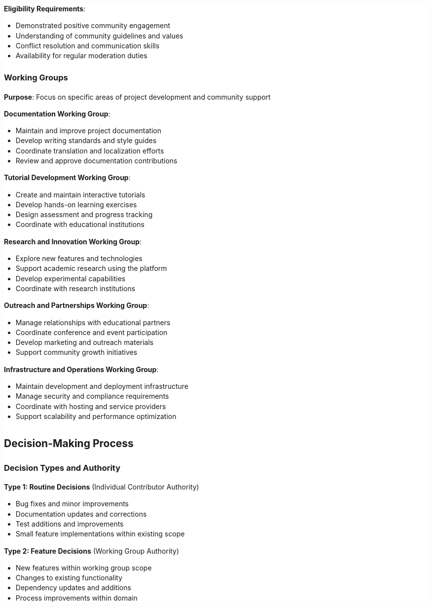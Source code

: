 **Eligibility Requirements**:
- Demonstrated positive community engagement
- Understanding of community guidelines and values
- Conflict resolution and communication skills
- Availability for regular moderation duties

### Working Groups

**Purpose**: Focus on specific areas of project development and community support

**Documentation Working Group**:
- Maintain and improve project documentation
- Develop writing standards and style guides
- Coordinate translation and localization efforts
- Review and approve documentation contributions

**Tutorial Development Working Group**:
- Create and maintain interactive tutorials
- Develop hands-on learning exercises
- Design assessment and progress tracking
- Coordinate with educational institutions

**Research and Innovation Working Group**:
- Explore new features and technologies
- Support academic research using the platform
- Develop experimental capabilities
- Coordinate with research institutions

**Outreach and Partnerships Working Group**:
- Manage relationships with educational partners
- Coordinate conference and event participation
- Develop marketing and outreach materials
- Support community growth initiatives

**Infrastructure and Operations Working Group**:
- Maintain development and deployment infrastructure
- Manage security and compliance requirements
- Coordinate with hosting and service providers
- Support scalability and performance optimization

## Decision-Making Process

### Decision Types and Authority

**Type 1: Routine Decisions** (Individual Contributor Authority)
- Bug fixes and minor improvements
- Documentation updates and corrections
- Test additions and improvements
- Small feature implementations within existing scope

**Type 2: Feature Decisions** (Working Group Authority)
- New features within working group scope
- Changes to existing functionality
- Dependency updates and additions
- Process improvements within domain
